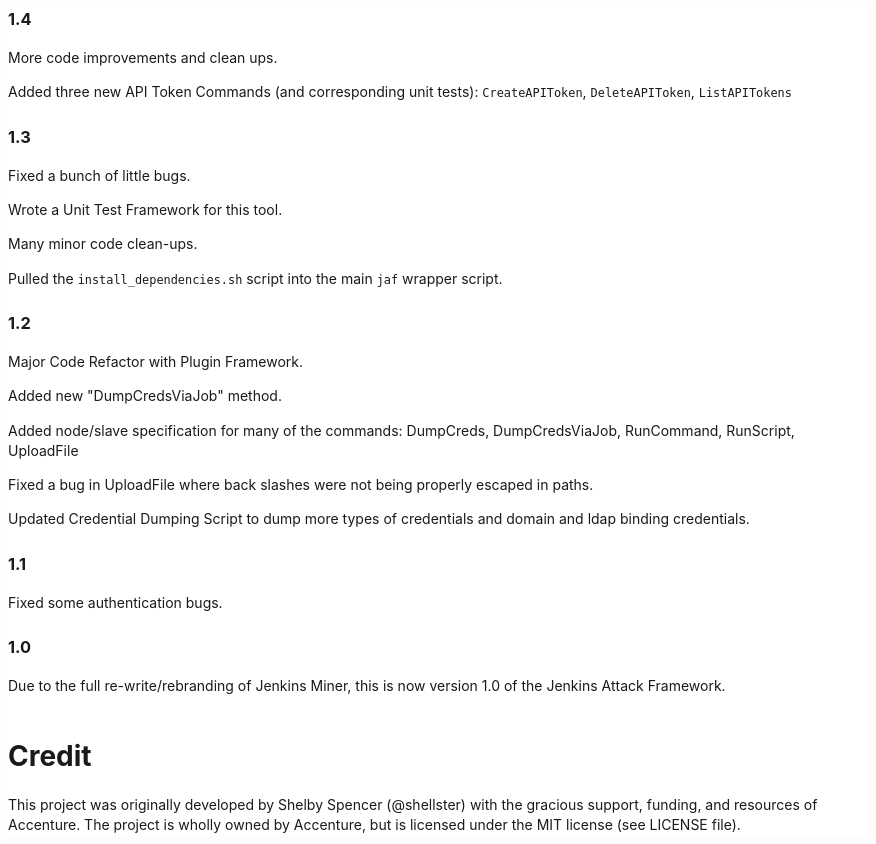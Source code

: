 ###    1.4

More code improvements and clean ups.

Added three new API Token Commands (and corresponding unit tests): `CreateAPIToken`, `DeleteAPIToken`, `ListAPITokens`

###    1.3

Fixed a bunch of little bugs.

Wrote a Unit Test Framework for this tool.

Many minor code clean-ups.

Pulled the `install_dependencies.sh` script into the main `jaf` wrapper script.

###    1.2

Major Code Refactor with Plugin Framework.

Added new "DumpCredsViaJob" method.

Added node/slave specification for many of the commands: DumpCreds, DumpCredsViaJob, RunCommand, RunScript, UploadFile

Fixed a bug in UploadFile where back slashes were not being properly escaped in paths.

Updated Credential Dumping Script to dump more types of credentials and domain and ldap binding credentials.

###    1.1

Fixed some authentication bugs.

###	   1.0

Due to the full re-write/rebranding of Jenkins Miner, this is now version 1.0 of the Jenkins Attack Framework.

Credit
======

This project was originally developed by Shelby Spencer (@shellster) with the gracious support, funding, and resources of Accenture.  The project is wholly owned by Accenture, but is licensed under the MIT license (see LICENSE file).
